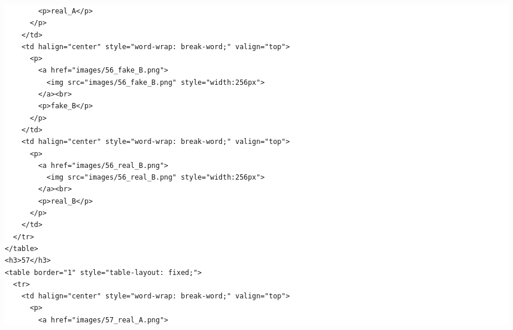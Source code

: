             <p>real_A</p>
          </p>
        </td>
        <td halign="center" style="word-wrap: break-word;" valign="top">
          <p>
            <a href="images/56_fake_B.png">
              <img src="images/56_fake_B.png" style="width:256px">
            </a><br>
            <p>fake_B</p>
          </p>
        </td>
        <td halign="center" style="word-wrap: break-word;" valign="top">
          <p>
            <a href="images/56_real_B.png">
              <img src="images/56_real_B.png" style="width:256px">
            </a><br>
            <p>real_B</p>
          </p>
        </td>
      </tr>
    </table>
    <h3>57</h3>
    <table border="1" style="table-layout: fixed;">
      <tr>
        <td halign="center" style="word-wrap: break-word;" valign="top">
          <p>
            <a href="images/57_real_A.png">